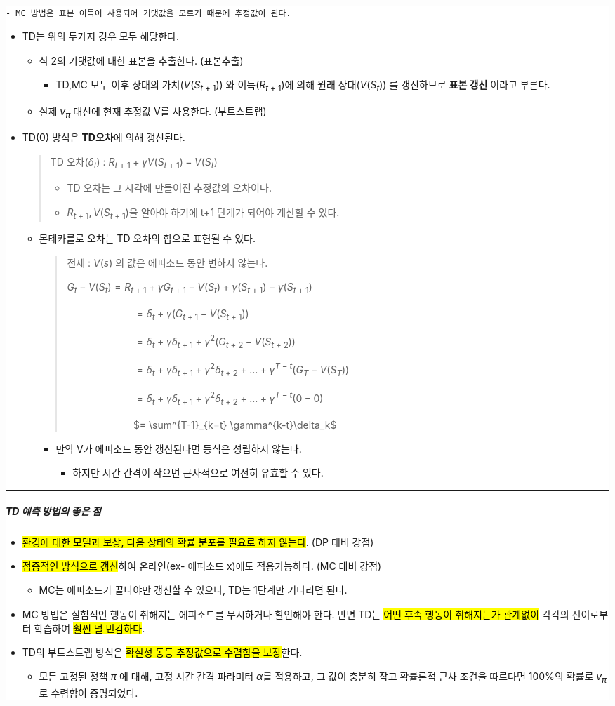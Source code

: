     - MC 방법은 표본 이득이 사용되어 기댓값을 모르기 때문에 추정값이 된다. 
  
  - TD는 위의 두가지 경우 모두 해당한다. 
    
    - 식 2의 기댓값에 대한 표본을 추출한다. (표본추출)
      
      - TD,MC 모두 이후 상태의 가치($V(S_{t+1})$) 와 이득($R_{t+1}$)에 의해 원래 상태($V(S_t)$) 를 갱신하므로 **표본 갱신** 이라고 부른다.  
    
    - 실제 $v_\pi$ 대신에 현재 추정값 V를 사용한다. (부트스트랩)



- TD(0) 방식은 **TD오차**에 의해 갱신된다. 
  
  > TD 오차($\delta_t$) : $R_{t+1} + \gamma V(S_{t+1}) - V(S_t)$
  > 
  > - TD 오차는 그 시각에 만들어진 추정값의 오차이다.  
  > 
  > - $R_{t+1}, V(S_{t+1})$을 알아야 하기에 t+1 단계가 되어야 계산할 수 있다. 
  
  - 몬테카를로 오차는 TD 오차의 합으로 표현될 수 있다. 
    
    > 전제 : $V(s)$ 의 값은 에피소드 동안 변하지 않는다. 
    > 
    > $G_t - V(S_t) = R_{t+1} + \gamma G_{t+1} - V(S_t) + \gamma(S_{t+1}) - \gamma(S_{t+1})$
    > 
    >                         $= \delta_t + \gamma (G_{t+1} - V(S_{t+1}))$
    > 
    >                         $= \delta_t + \gamma \delta_{t+1} + \gamma^2(G_{t+2}-V(S_{t+2}))$
    > 
    >                         $= \delta_t + \gamma \delta_{t+1} + \gamma^2 \delta_{t+2} + ... + \gamma^{T-t}(G_T - V(S_T))$
    > 
    >                         $=  \delta_t + \gamma \delta_{t+1} + \gamma^2 \delta_{t+2} + ... + \gamma^{T-t}(0 - 0)$
    > 
    >                         $= \sum^{T-1}_{k=t} \gamma^{k-t}\delta_k$
    
    - 만약 V가 에피소드 동안 갱신된다면 등식은 성립하지 않는다. 
      
      - 하지만 시간 간격이 작으면 근사적으로 여전히 유효할 수 있다. 

---

##### TD 예측 방법의 좋은 점

- <mark>환경에 대한 모델과 보상, 다음 상태의 확률 분포를 필요로 하지 않는다</mark>. (DP 대비 강점)

- <mark>점증적인 방식으로 갱신</mark>하여 온라인(ex- 에피소드 x)에도 적용가능하다. (MC 대비 강점)
  
  - MC는 에피소드가 끝나야만 갱신할 수 있으나, TD는 1단계만 기다리면 된다. 

- MC 방법은 실험적인 행동이 취해지는 에피소드를 무시하거나 할인해야 한다. 반면 TD는 <mark>어떤 후속 행동이 취해지는가 관계없이</mark> 각각의 전이로부터 학습하여 <mark>훨씬 덜 민감하다</mark>. 

- TD의 부트스트랩 방식은 <mark>확실성 동등 추정값으로 수렴함을 보장</mark>한다.  
  
  - 모든 고정된 정책 $\pi$ 에 대해, 고정 시간 간격 파라미터 $\alpha$를 적용하고, 그 값이 충분히 작고 <u>확률론적 근사 조건</u>을 따르다면 100%의 확률로 $v_\pi$ 로 수렴함이 증명되었다. 
    
